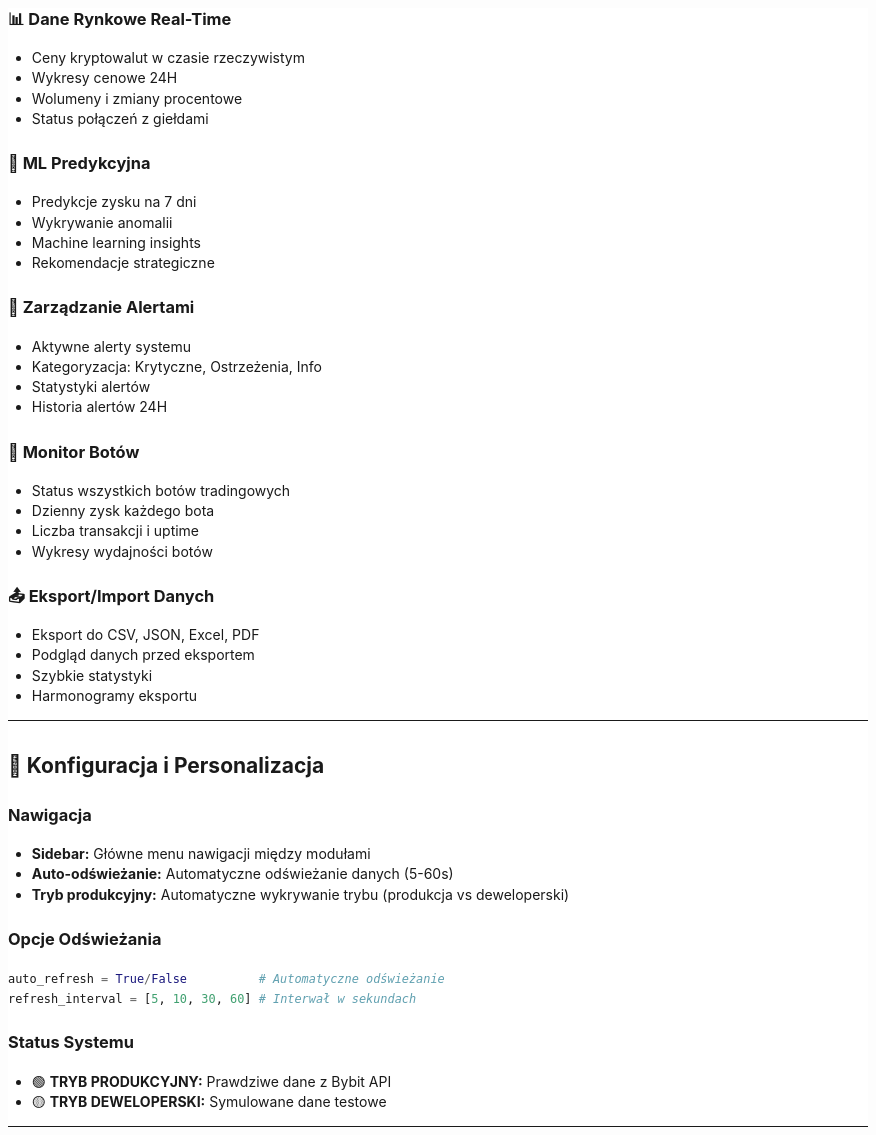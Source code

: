 ### 📊 **Dane Rynkowe Real-Time**
- Ceny kryptowalut w czasie rzeczywistym
- Wykresy cenowe 24H
- Wolumeny i zmiany procentowe
- Status połączeń z giełdami

### 🧠 **ML Predykcyjna**
- Predykcje zysku na 7 dni
- Wykrywanie anomalii
- Machine learning insights
- Rekomendacje strategiczne

### 🚨 **Zarządzanie Alertami**
- Aktywne alerty systemu
- Kategoryzacja: Krytyczne, Ostrzeżenia, Info
- Statystyki alertów
- Historia alertów 24H

### 🤖 **Monitor Botów**
- Status wszystkich botów tradingowych
- Dzienny zysk każdego bota
- Liczba transakcji i uptime
- Wykresy wydajności botów

### 📤 **Eksport/Import Danych**
- Eksport do CSV, JSON, Excel, PDF
- Podgląd danych przed eksportem
- Szybkie statystyki
- Harmonogramy eksportu

---

## 🔧 Konfiguracja i Personalizacja

### Nawigacja
- **Sidebar:** Główne menu nawigacji między modułami
- **Auto-odświeżanie:** Automatyczne odświeżanie danych (5-60s)
- **Tryb produkcyjny:** Automatyczne wykrywanie trybu (produkcja vs deweloperski)

### Opcje Odświeżania
```python
auto_refresh = True/False          # Automatyczne odświeżanie
refresh_interval = [5, 10, 30, 60] # Interwał w sekundach
```

### Status Systemu
- 🟢 **TRYB PRODUKCYJNY:** Prawdziwe dane z Bybit API
- 🟡 **TRYB DEWELOPERSKI:** Symulowane dane testowe

---